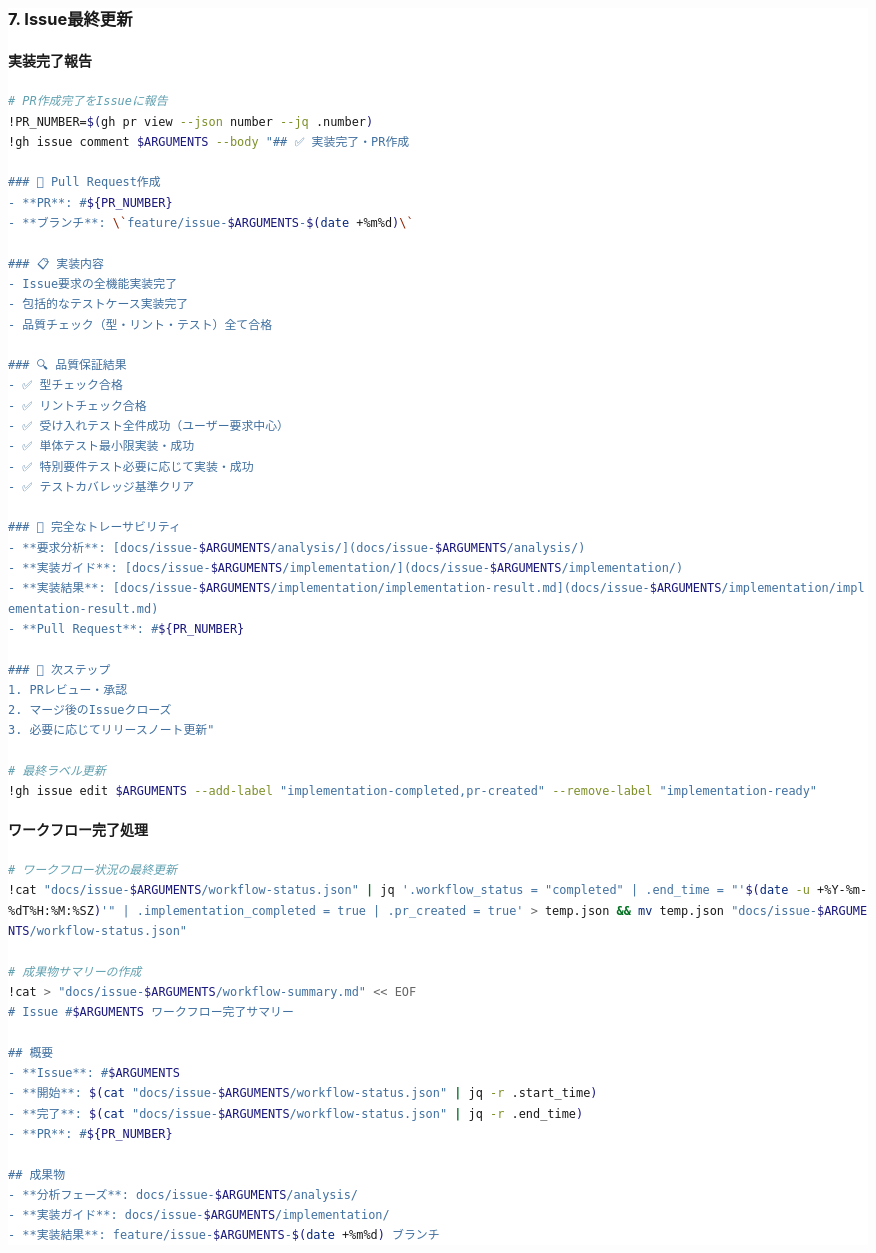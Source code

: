 ### 7. Issue最終更新

#### 実装完了報告
```bash
# PR作成完了をIssueに報告
!PR_NUMBER=$(gh pr view --json number --jq .number)
!gh issue comment $ARGUMENTS --body "## ✅ 実装完了・PR作成

### 🚀 Pull Request作成
- **PR**: #${PR_NUMBER}
- **ブランチ**: \`feature/issue-$ARGUMENTS-$(date +%m%d)\`

### 📋 実装内容
- Issue要求の全機能実装完了
- 包括的なテストケース実装完了
- 品質チェック（型・リント・テスト）全て合格

### 🔍 品質保証結果
- ✅ 型チェック合格
- ✅ リントチェック合格  
- ✅ 受け入れテスト全件成功（ユーザー要求中心）
- ✅ 単体テスト最小限実装・成功
- ✅ 特別要件テスト必要に応じて実装・成功
- ✅ テストカバレッジ基準クリア

### 📁 完全なトレーサビリティ
- **要求分析**: [docs/issue-$ARGUMENTS/analysis/](docs/issue-$ARGUMENTS/analysis/)
- **実装ガイド**: [docs/issue-$ARGUMENTS/implementation/](docs/issue-$ARGUMENTS/implementation/)  
- **実装結果**: [docs/issue-$ARGUMENTS/implementation/implementation-result.md](docs/issue-$ARGUMENTS/implementation/implementation-result.md)
- **Pull Request**: #${PR_NUMBER}

### 🎯 次ステップ
1. PRレビュー・承認
2. マージ後のIssueクローズ
3. 必要に応じてリリースノート更新"

# 最終ラベル更新
!gh issue edit $ARGUMENTS --add-label "implementation-completed,pr-created" --remove-label "implementation-ready"
```

#### ワークフロー完了処理
```bash
# ワークフロー状況の最終更新
!cat "docs/issue-$ARGUMENTS/workflow-status.json" | jq '.workflow_status = "completed" | .end_time = "'$(date -u +%Y-%m-%dT%H:%M:%SZ)'" | .implementation_completed = true | .pr_created = true' > temp.json && mv temp.json "docs/issue-$ARGUMENTS/workflow-status.json"

# 成果物サマリーの作成
!cat > "docs/issue-$ARGUMENTS/workflow-summary.md" << EOF
# Issue #$ARGUMENTS ワークフロー完了サマリー

## 概要
- **Issue**: #$ARGUMENTS
- **開始**: $(cat "docs/issue-$ARGUMENTS/workflow-status.json" | jq -r .start_time)
- **完了**: $(cat "docs/issue-$ARGUMENTS/workflow-status.json" | jq -r .end_time)
- **PR**: #${PR_NUMBER}

## 成果物
- **分析フェーズ**: docs/issue-$ARGUMENTS/analysis/
- **実装ガイド**: docs/issue-$ARGUMENTS/implementation/
- **実装結果**: feature/issue-$ARGUMENTS-$(date +%m%d) ブランチ

```